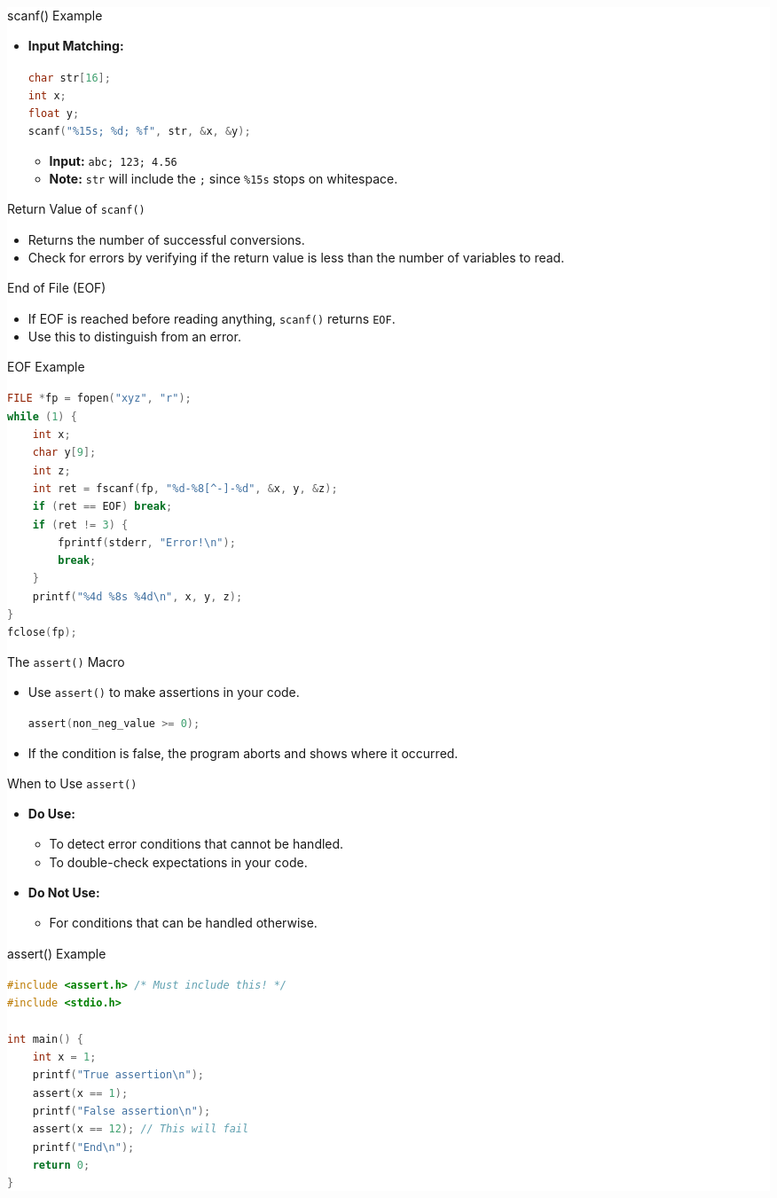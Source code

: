 scanf() Example
- **Input Matching:**
  ```c
  char str[16];
  int x;
  float y;
  scanf("%15s; %d; %f", str, &x, &y);
  ```
  - **Input:** `abc; 123; 4.56`
  - **Note:** `str` will include the `;` since `%15s` stops on whitespace.

Return Value of `scanf()`
- Returns the number of successful conversions.
- Check for errors by verifying if the return value is less than the number of variables to read.

End of File (EOF)
- If EOF is reached before reading anything, `scanf()` returns `EOF`.
- Use this to distinguish from an error.

EOF Example
```c
FILE *fp = fopen("xyz", "r");
while (1) {
    int x;
    char y[9];
    int z;
    int ret = fscanf(fp, "%d-%8[^-]-%d", &x, y, &z);
    if (ret == EOF) break;
    if (ret != 3) {
        fprintf(stderr, "Error!\n");
        break;
    }
    printf("%4d %8s %4d\n", x, y, z);
}
fclose(fp);
```

The `assert()` Macro
- Use `assert()` to make assertions in your code.
  ```c
  assert(non_neg_value >= 0);
  ```
- If the condition is false, the program aborts and shows where it occurred.

When to Use `assert()`
- **Do Use:**
  - To detect error conditions that cannot be handled.
  - To double-check expectations in your code.
  
- **Do Not Use:**
  - For conditions that can be handled otherwise.

assert() Example
```c
#include <assert.h> /* Must include this! */
#include <stdio.h>

int main() {
    int x = 1;
    printf("True assertion\n");
    assert(x == 1);
    printf("False assertion\n");
    assert(x == 12); // This will fail
    printf("End\n");
    return 0;
}
```
